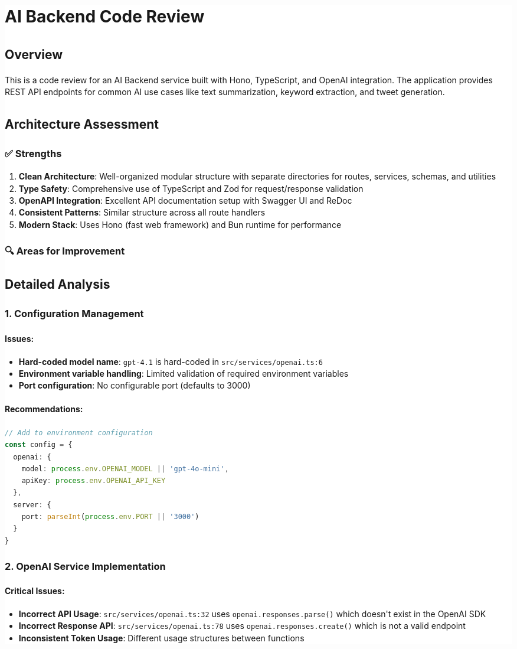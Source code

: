 # AI Backend Code Review

## Overview
This is a code review for an AI Backend service built with Hono, TypeScript, and OpenAI integration. The application provides REST API endpoints for common AI use cases like text summarization, keyword extraction, and tweet generation.

## Architecture Assessment

### ✅ Strengths
1. **Clean Architecture**: Well-organized modular structure with separate directories for routes, services, schemas, and utilities
2. **Type Safety**: Comprehensive use of TypeScript and Zod for request/response validation
3. **OpenAPI Integration**: Excellent API documentation setup with Swagger UI and ReDoc
4. **Consistent Patterns**: Similar structure across all route handlers
5. **Modern Stack**: Uses Hono (fast web framework) and Bun runtime for performance

### 🔍 Areas for Improvement

## Detailed Analysis

### 1. **Configuration Management**

#### Issues:
- **Hard-coded model name**: `gpt-4.1` is hard-coded in `src/services/openai.ts:6`
- **Environment variable handling**: Limited validation of required environment variables
- **Port configuration**: No configurable port (defaults to 3000)

#### Recommendations:
```typescript
// Add to environment configuration
const config = {
  openai: {
    model: process.env.OPENAI_MODEL || 'gpt-4o-mini',
    apiKey: process.env.OPENAI_API_KEY
  },
  server: {
    port: parseInt(process.env.PORT || '3000')
  }
}
```

### 2. **OpenAI Service Implementation**

#### Critical Issues:
- **Incorrect API Usage**: `src/services/openai.ts:32` uses `openai.responses.parse()` which doesn't exist in the OpenAI SDK
- **Incorrect Response API**: `src/services/openai.ts:78` uses `openai.responses.create()` which is not a valid endpoint
- **Inconsistent Token Usage**: Different usage structures between functions
